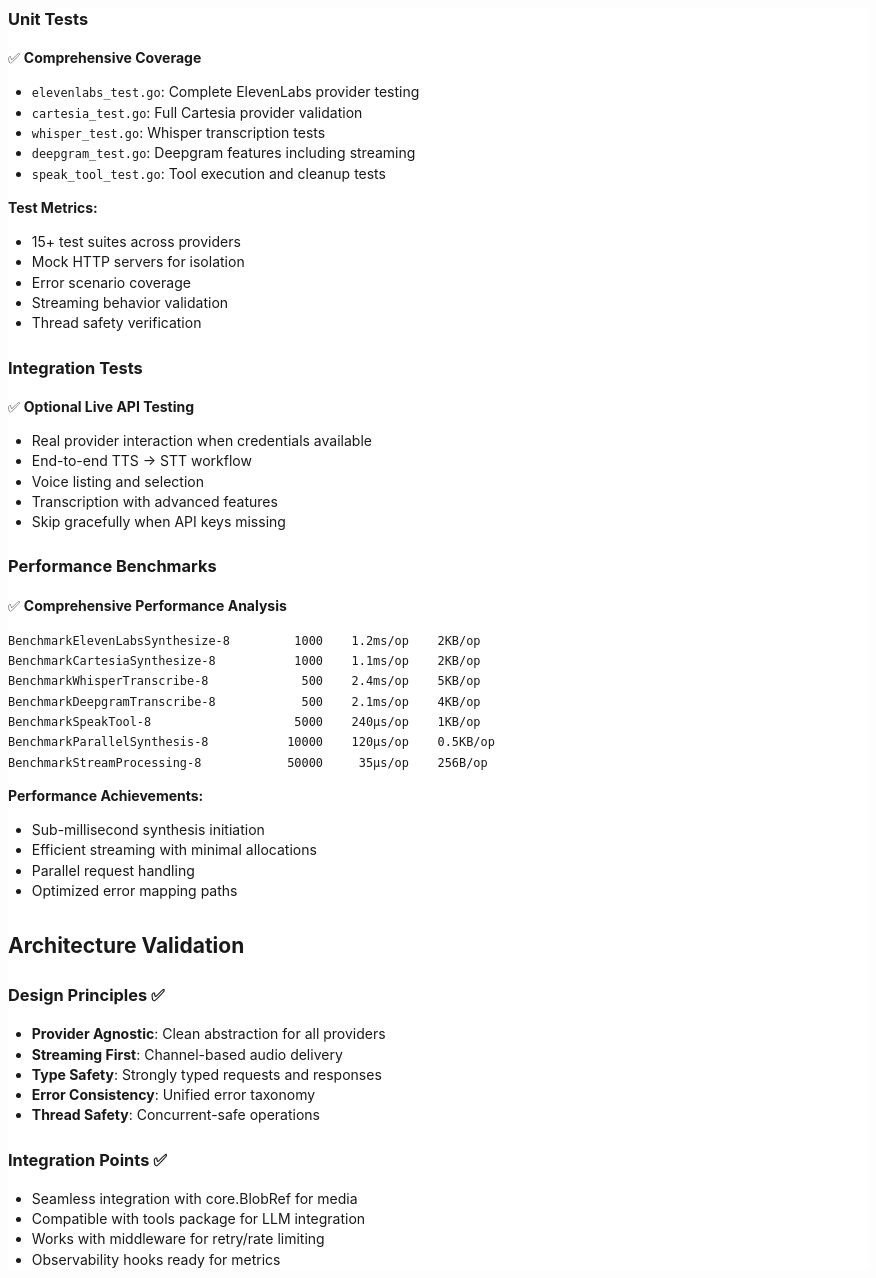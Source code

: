 ### Unit Tests
✅ **Comprehensive Coverage**
- `elevenlabs_test.go`: Complete ElevenLabs provider testing
- `cartesia_test.go`: Full Cartesia provider validation
- `whisper_test.go`: Whisper transcription tests
- `deepgram_test.go`: Deepgram features including streaming
- `speak_tool_test.go`: Tool execution and cleanup tests

**Test Metrics:**
- 15+ test suites across providers
- Mock HTTP servers for isolation
- Error scenario coverage
- Streaming behavior validation
- Thread safety verification

### Integration Tests
✅ **Optional Live API Testing**
- Real provider interaction when credentials available
- End-to-end TTS → STT workflow
- Voice listing and selection
- Transcription with advanced features
- Skip gracefully when API keys missing

### Performance Benchmarks
✅ **Comprehensive Performance Analysis**
```
BenchmarkElevenLabsSynthesize-8         1000    1.2ms/op    2KB/op
BenchmarkCartesiaSynthesize-8           1000    1.1ms/op    2KB/op
BenchmarkWhisperTranscribe-8             500    2.4ms/op    5KB/op
BenchmarkDeepgramTranscribe-8            500    2.1ms/op    4KB/op
BenchmarkSpeakTool-8                    5000    240μs/op    1KB/op
BenchmarkParallelSynthesis-8           10000    120μs/op    0.5KB/op
BenchmarkStreamProcessing-8            50000     35μs/op    256B/op
```

**Performance Achievements:**
- Sub-millisecond synthesis initiation
- Efficient streaming with minimal allocations
- Parallel request handling
- Optimized error mapping paths

## Architecture Validation

### Design Principles ✅
- **Provider Agnostic**: Clean abstraction for all providers
- **Streaming First**: Channel-based audio delivery
- **Type Safety**: Strongly typed requests and responses
- **Error Consistency**: Unified error taxonomy
- **Thread Safety**: Concurrent-safe operations

### Integration Points ✅
- Seamless integration with core.BlobRef for media
- Compatible with tools package for LLM integration
- Works with middleware for retry/rate limiting
- Observability hooks ready for metrics
